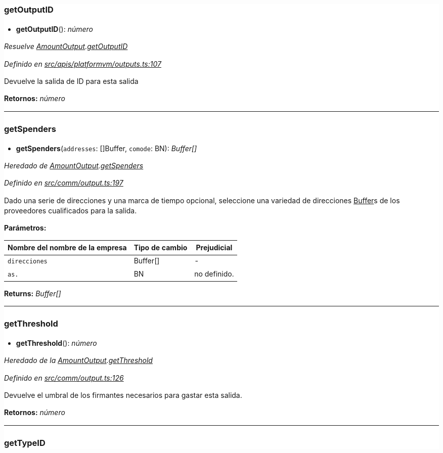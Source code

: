 ### getOutputID

- **getOutputID**(): *número*

*Resuelve [AmountOutput](api_platformvm_outputs.amountoutput.md).[getOutputID](api_platformvm_outputs.amountoutput.md#abstract-getoutputid)*

*Definido en [src/apis/platformvm/outputs.ts:107](https://github.com/ava-labs/avalanchejs/blob/ae78dee/src/apis/platformvm/outputs.ts#L107)*

Devuelve la salida de ID para esta salida

**Retornos:** *número*

___

### getSpenders

- **getSpenders**(`addresses`: []Buffer, `comode`: BN): *Buffer[]*

*Heredado de [AmountOutput](api_platformvm_outputs.amountoutput.md).[getSpenders](api_platformvm_outputs.amountoutput.md#getspenders)*

*Definido en [src/comm/output.ts:197](https://github.com/ava-labs/avalanchejs/blob/ae78dee/src/common/output.ts#L197)*

Dado una serie de direcciones y una marca de tiempo opcional, seleccione una variedad de direcciones [Buffer](https://github.com/feross/buffer)s de los proveedores cualificados para la salida.

**Parámetros:**

| Nombre del nombre de la empresa | Tipo de cambio | Prejudicial |
------ | ------ | ------ |
| `direcciones` | Buffer[] | - |
| `as.` | BN | no definido. |

**Returns:** *Buffer[]*

___

### getThreshold

- **getThreshold**(): *número*

*Heredado de la [AmountOutput](api_platformvm_outputs.amountoutput.md).[getThreshold](api_platformvm_outputs.amountoutput.md#getthreshold)*

*Definido en [src/comm/output.ts:126](https://github.com/ava-labs/avalanchejs/blob/ae78dee/src/common/output.ts#L126)*

Devuelve el umbral de los firmantes necesarios para gastar esta salida.

**Retornos:** *número*

___

### getTypeID
